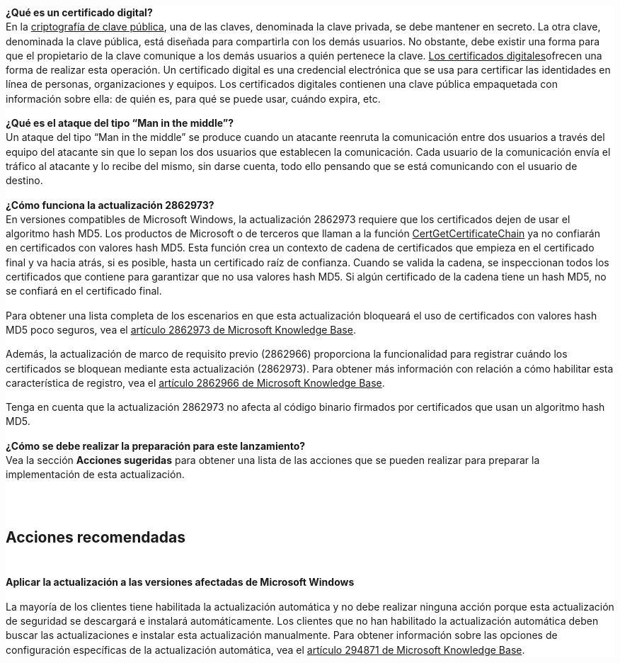 **¿Qué es un certificado digital?**   
En la [criptografía de clave pública](http://technet.microsoft.com/library/aa998077), una de las claves, denominada la clave privada, se debe mantener en secreto. La otra clave, denominada la clave pública, está diseñada para compartirla con los demás usuarios. No obstante, debe existir una forma para que el propietario de la clave comunique a los demás usuarios a quién pertenece la clave. [Los certificados digitales](http://technet.microsoft.com/en-us/library/cc962029.aspx)ofrecen una forma de realizar esta operación. Un certificado digital es una credencial electrónica que se usa para certificar las identidades en línea de personas, organizaciones y equipos. Los certificados digitales contienen una clave pública empaquetada con información sobre ella: de quién es, para qué se puede usar, cuándo expira, etc.
  
**¿Qué es el ataque del tipo “Man in the middle”?**   
Un ataque del tipo “Man in the middle” se produce cuando un atacante reenruta la comunicación entre dos usuarios a través del equipo del atacante sin que lo sepan los dos usuarios que establecen la comunicación. Cada usuario de la comunicación envía el tráfico al atacante y lo recibe del mismo, sin darse cuenta, todo ello pensando que se está comunicando con el usuario de destino.
  
**¿Cómo funciona la actualización 2862973?**   
En versiones compatibles de Microsoft Windows, la actualización 2862973 requiere que los certificados dejen de usar el algoritmo hash MD5. Los productos de Microsoft o de terceros que llaman a la función [CertGetCertificateChain](http://msdn.microsoft.com/library/windows/desktop/aa376078.aspx) ya no confiarán en certificados con valores hash MD5. Esta función crea un contexto de cadena de certificados que empieza en el certificado final y va hacia atrás, si es posible, hasta un certificado raíz de confianza. Cuando se valida la cadena, se inspeccionan todos los certificados que contiene para garantizar que no usa valores hash MD5. Si algún certificado de la cadena tiene un hash MD5, no se confiará en el certificado final.
  
Para obtener una lista completa de los escenarios en que esta actualización bloqueará el uso de certificados con valores hash MD5 poco seguros, vea el [artículo 2862973 de Microsoft Knowledge Base](http://support.microsoft.com/kb/2862973).
  
Además, la actualización de marco de requisito previo (2862966) proporciona la funcionalidad para registrar cuándo los certificados se bloquean mediante esta actualización (2862973). Para obtener más información con relación a cómo habilitar esta característica de registro, vea el [artículo 2862966 de Microsoft Knowledge Base](http://support.microsoft.com/kb/2862966).
  
Tenga en cuenta que la actualización 2862973 no afecta al código binario firmados por certificados que usan un algoritmo hash MD5.
  
**¿Cómo se debe realizar la preparación para este lanzamiento?**   
Vea la sección **Acciones sugeridas** para obtener una lista de las acciones que se pueden realizar para preparar la implementación de esta actualización.
  
 
  
Acciones recomendadas  
---------------------
  
<span id="sectionToggle3"></span>  
**Aplicar la actualización a las versiones afectadas de Microsoft Windows**
  
La mayoría de los clientes tiene habilitada la actualización automática y no debe realizar ninguna acción porque esta actualización de seguridad se descargará e instalará automáticamente. Los clientes que no han habilitado la actualización automática deben buscar las actualizaciones e instalar esta actualización manualmente. Para obtener información sobre las opciones de configuración específicas de la actualización automática, vea el [artículo 294871 de Microsoft Knowledge Base](http://support.microsoft.com/kb/294871).
  
